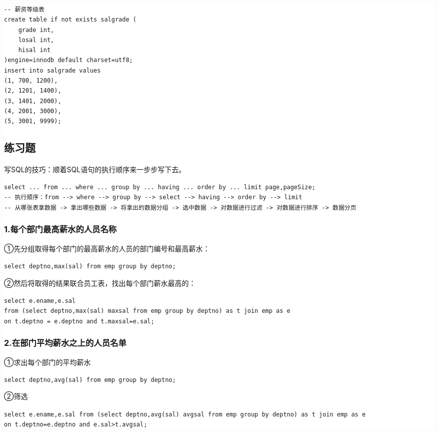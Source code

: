 ```mysql
-- 薪资等级表
create table if not exists salgrade (
	grade int,
	losal int,
	hisal int
)engine=innodb default charset=utf8;
insert into salgrade values
(1, 700, 1200),
(2, 1201, 1400),
(3, 1401, 2000),
(4, 2001, 3000),
(5, 3001, 9999);
```

## 练习题

写SQL的技巧：顺着SQL语句的执行顺序来一步步写下去。

```mysql
select ... from ... where ... group by ... having ... order by ... limit page,pageSize;
-- 执行顺序：from --> where --> group by --> select --> having --> order by --> limit
-- 从哪张表拿数据 -> 拿出哪些数据 -> 将拿出的数据分组 -> 选中数据 -> 对数据进行过滤 -> 对数据进行排序 -> 数据分页
```



### 1.每个部门最高薪水的人员名称

①先分组取得每个部门的最高薪水的人员的部门编号和最高薪水：

```mysql
select deptno,max(sal) from emp group by deptno;
```

②然后将取得的结果联合员工表，找出每个部门薪水最高的：

```mysql
select e.ename,e.sal 
from (select deptno,max(sal) maxsal from emp group by deptno) as t join emp as e 
on t.deptno = e.deptno and t.maxsal=e.sal;
```

### 2.在部门平均薪水之上的人员名单

①求出每个部门的平均薪水

```mysql
select deptno,avg(sal) from emp group by deptno;
```

②筛选

```mysql
select e.ename,e.sal from (select deptno,avg(sal) avgsal from emp group by deptno) as t join emp as e
on t.deptno=e.deptno and e.sal>t.avgsal;
```
